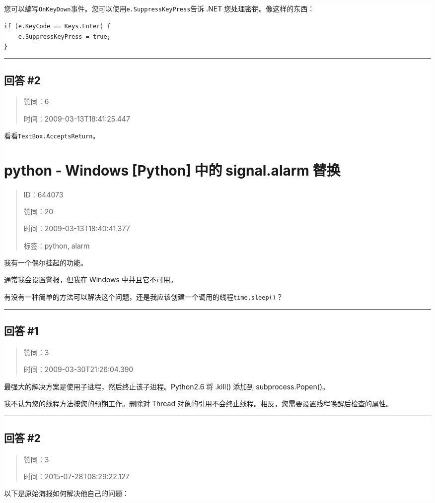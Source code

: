 您可以编写`OnKeyDown`事件。您可以使用`e.SuppressKeyPress`告诉 .NET 您处理密钥。像这样的东西：

```
if (e.KeyCode == Keys.Enter) {
    e.SuppressKeyPress = true;
} 
```

* * *

## 回答 #2

> 赞同：6
> 
> 时间：2009-03-13T18:41:25.447

看看`TextBox.AcceptsReturn`。

# python - Windows [Python] 中的 signal.alarm 替换

> ID：644073
> 
> 赞同：20
> 
> 时间：2009-03-13T18:40:41.377
> 
> 标签：python, alarm

我有一个偶尔挂起的功能。

通常我会设置警报，但我在 Windows 中并且它不可用。

有没有一种简单的方法可以解决这个问题，还是我应该创建一个调用的线程`time.sleep()`？

* * *

## 回答 #1

> 赞同：3
> 
> 时间：2009-03-30T21:26:04.390

最强大的解决方案是使用子进程，然后终止该子进程。Python2.6 将 .kill() 添加到 subprocess.Popen()。

我不认为您的线程方法按您的预期工作。删除对 Thread 对象的引用不会终止线程。相反，您需要设置线程唤醒后检查的属性。

* * *

## 回答 #2

> 赞同：3
> 
> 时间：2015-07-28T08:29:22.127

以下是原始海报如何解决他自己的问题：
